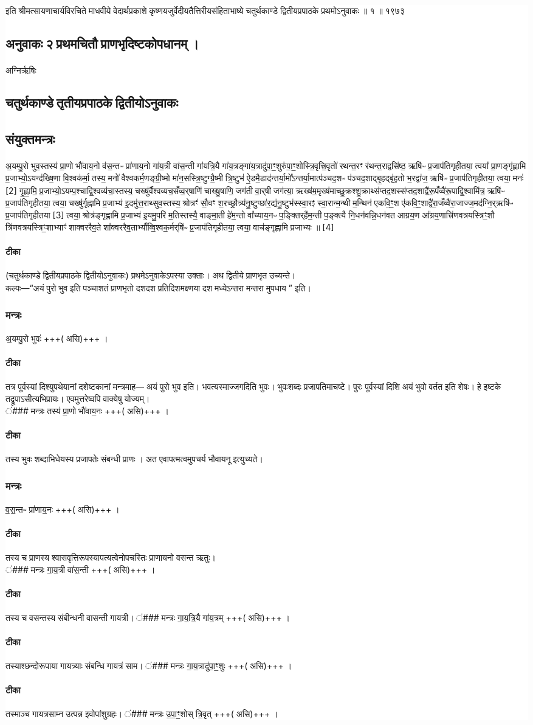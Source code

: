 इति श्रीमत्सायणाचार्यविरचिते माधवीये वेदार्थप्रकाशे कृष्णयजुर्वेदीयतैत्तिरीयसंहिताभाष्ये चतुर्थकाण्डे द्वितीयप्रपाठके  प्रथमोऽनुवाकः ॥ १ ॥  १९७३

## अनुवाकः २ प्रथमचितौ प्राणभृदिष्टकोपधानम् ।

अग्निर्ऋषिः  

## चतुर्थकाण्डे तृतीयप्रपाठके द्वितीयोऽनुवाकः
## संयुक्तमन्त्रः

अ॒यम्पु॒रो भुव॒स्तस्य॑ प्रा॒णो भौ॑वाय॒नो व॑स॒न्तᳶ प्रा॑णाय॒नो गा॑य॒त्री वा॑स॒न्ती गा॑यत्रि॒यै गा॑य॒त्रङ्गा॑य॒त्रादु॑पा॒ꣳ॒शुरु॑पा॒ꣳ॒शोस्त्रि॒वृत्त्रि॒वृतो॑ रथन्त॒रꣳ र॑थन्त॒राद्वसि॑ष्ठ॒ ऋषि॑ᳶ प्र॒जाप॑तिगृहीतया॒ त्वया᳚ प्रा॒णङ्गृ॑ह्णामि प्र॒जाभ्यो॒ऽयन्द॑ख्षि॒णा वि॒श्वक॑र्मा॒ तस्य॒ मनो॑ वैश्वकर्म॒णङ्ग्री॒ष्मो मा॑न॒सस्त्रि॒ष्टुग्ग्रै॒ष्मी त्रि॒ष्टुभ॑ ऐ॒डमै॒डाद॑न्तर्या॒मो᳚ऽन्तर्या॒मात्प॑ञ्चद॒शᳶ प॑ञ्चद॒शाद्बृ॒हद्बृ॑ह॒तो भ॒रद्वा॑ज॒ ऋषि॑ᳶ प्र॒जाप॑तिगृहीतया॒ त्वया॒ मनः॑ [2]  गृ॒ह्णा॒मि॒ प्र॒जाभ्यो॒ऽयम्प॒श्चाद्वि॒श्वव्य॑चा॒स्तस्य॒ चख्षु॑र्वैश्वव्यच॒सँव्व॒र्‌षाणि॑ चाख्षु॒षाणि॒ जग॑ती वा॒र्‌षी जग॑त्या॒ ऋख्ष॑म॒मृख्ष॑माच्छु॒क्रश्शु॒क्राथ्स॑प्तद॒शस्स॑प्तद॒शाद्वै॑रू॒पँव्वै॑रू॒पाद्वि॒श्वामि॑त्र॒ ऋषि॑ᳶ प्र॒जाप॑तिगृहीतया॒ त्वया॒ चख्षु॑र्गृह्णामि प्र॒जाभ्य॑ इ॒दमु॑त्त॒राथ्सुव॒स्तस्य॒ श्रोत्रꣳ॑ सौ॒वꣳ श॒रच्छ्रौ॒त्र्य॑नु॒ष्टुप्छा॑र॒द्य॑नु॒ष्टुभ॑स्स्वा॒रꣵ स्वा॒रान्म॒न्थी म॒न्थिन॑ एकवि॒ꣳ॒श ए॑कवि॒ꣳ॒शाद्वै॑रा॒जँव्वै॑रा॒जाज्ज॒मद॑ग्नि॒र्‌ऋषि॑ᳶ प्र॒जाप॑तिगृहीतया [3]  त्वया॒ श्रोत्र॑ङ्गृह्णामि प्र॒जाभ्य॑ इ॒यमु॒परि॑ म॒तिस्तस्यै॒ वाङ्मा॒ती हे॑म॒न्तो वा᳚च्याय॒नᳶ प॒ङ्क्तिर्‌है॑म॒न्ती प॒ङ्क्त्यै नि॒धन॑वन्नि॒धन॑वत आग्रय॒ण आ᳚ग्रय॒णात्त्रि॑णवत्रयस्त्रिꣳ॒शौ त्रि॑णवत्रयस्त्रिꣳ॒शाभ्याꣳ॑ शाक्वररैव॒ते शा᳚क्वररैव॒ताभ्याँ᳚व्वि॒श्वक॒र्मर्‌षि॑ᳶ प्र॒जाप॑तिगृहीतया॒ त्वया॒ वाच॑ङ्गृह्णामि प्रजाभ्यः ॥ [4]  

#### टीका
  (चतुर्थकाण्डे द्वितीयप्रपाठके द्वितीयोऽनुवाकः)
प्रथमेऽनुवाकेऽपस्या उक्ताः।   अथ द्वितीये प्राणभृत उच्यन्ते।  
कल्पः—“अयं पुरो भुव इति पञ्चाशतं प्राणभृतो दशदश प्रतिदिशमक्ष्णया दश मध्येऽन्तरा मन्तरा मुपधाय ” इति।  

### मन्त्रः
अ॒यम्पु॒रो भुवः॑  +++( असि)+++ ।  
#### टीका
तत्र पूर्वस्यां दिश्युपथेयानां दशेष्टकानां मन्त्रमाह— अयं पुरो भुव इति।   भवत्यस्माज्जगदिति भुवः।   भुवःशब्दः प्रजापतिमाचष्टे।   पुरः पूर्वस्यां दिशि अयं भुवो वर्तत इति शेषः।   हे इष्टके तद्रूपाऽसीत्यभिप्रायः।   एवमुत्तरेष्वपि वाक्येषु योज्यम्।  
ं### मन्त्रः
तस्य॑ प्रा॒णो भौ॑वाय॒नः +++( असि)+++ ।  
#### टीका
तस्य भुवः शब्दाभिधेयस्य प्रजापतेः संबन्धी प्राणः ।   अत एवापत्मत्वमुपचर्य भौवायनू इत्युच्यते।  
### मन्त्रः
व॒स॒न्तᳶ  प्रा॑णाय॒नः +++( असि)+++ ।    
#### टीका
तस्य च प्राणस्य श्वासवृत्तिरूपस्यापत्यत्वेनोपचस्तिः प्राणायनो वसन्त ऋतुः।   
ं### मन्त्रः
गा॒य॒त्री वा॑स॒न्ती +++( असि)+++ ।   
#### टीका
तस्य च वसन्तस्य संबीन्धनी वासन्ती गायत्री।
ं### मन्त्रः
गा॒य॒त्रि॒यै गा॑य॒त्रम् +++( असि)+++ ।    
#### टीका
तस्याश्छन्दोरूपाया गायत्र्याः संबन्धि गायत्रं साम।
ं### मन्त्रः
गा॒य॒त्रादु॑पा॒ꣳ॒शुः  +++( असि)+++ ।  
#### टीका
तस्माञ्च गायत्रसाम्न उत्पन्न इवोपांशुग्रहः।
ं### मन्त्रः
उ॒पा॒ꣳ॒शोस् त्रि॒वृत्  +++( असि)+++ ।    
